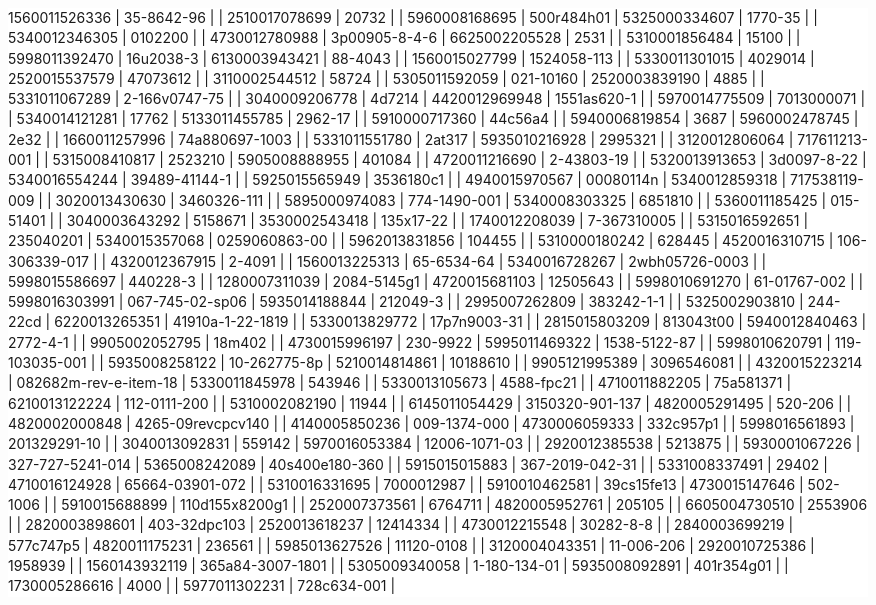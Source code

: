 1560011526336 | 35-8642-96 |  | 2510017078699 | 20732 |  | 5960008168695 | 500r484h01 | 
5325000334607 | 1770-35 |  | 5340012346305 | 0102200 |  | 4730012780988 | 3p00905-8-4-6 | 
6625002205528 | 2531 |  | 5310001856484 | 15100 |  | 5998011392470 | 16u2038-3 | 
6130003943421 | 88-4043 |  | 1560015027799 | 1524058-113 |  | 5330011301015 | 4029014 | 
2520015537579 | 47073612 |  | 3110002544512 | 58724 |  | 5305011592059 | 021-10160 | 
2520003839190 | 4885 |  | 5331011067289 | 2-166v0747-75 |  | 3040009206778 | 4d7214 | 
4420012969948 | 1551as620-1 |  | 5970014775509 | 7013000071 |  | 5340014121281 | 17762 | 
5133011455785 | 2962-17 |  | 5910000717360 | 44c56a4 |  | 5940006819854 | 3687 | 
5960002478745 | 2e32 |  | 1660011257996 | 74a880697-1003 |  | 5331011551780 | 2at317 | 
5935010216928 | 2995321 |  | 3120012806064 | 717611213-001 |  | 5315008410817 | 2523210 | 
5905008888955 | 401084 |  | 4720011216690 | 2-43803-19 |  | 5320013913653 | 3d0097-8-22 | 
5340016554244 | 39489-41144-1 |  | 5925015565949 | 3536180c1 |  | 4940015970567 | 00080114n | 
5340012859318 | 717538119-009 |  | 3020013430630 | 3460326-111 |  | 5895000974083 | 774-1490-001 | 
5340008303325 | 6851810 |  | 5360011185425 | 015-51401 |  | 3040003643292 | 5158671 | 
3530002543418 | 135x17-22 |  | 1740012208039 | 7-367310005 |  | 5315016592651 | 235040201 | 
5340015357068 | 0259060863-00 |  | 5962013831856 | 104455 |  | 5310000180242 | 628445 | 
4520016310715 | 106-306339-017 |  | 4320012367915 | 2-4091 |  | 1560013225313 | 65-6534-64 | 
5340016728267 | 2wbh05726-0003 |  | 5998015586697 | 440228-3 |  | 1280007311039 | 2084-5145g1 | 
4720015681103 | 12505643 |  | 5998010691270 | 61-01767-002 |  | 5998016303991 | 067-745-02-sp06 | 
5935014188844 | 212049-3 |  | 2995007262809 | 383242-1-1 |  | 5325002903810 | 244-22cd | 
6220013265351 | 41910a-1-22-1819 |  | 5330013829772 | 17p7n9003-31 |  | 2815015803209 | 813043t00 | 
5940012840463 | 2772-4-1 |  | 9905002052795 | 18m402 |  | 4730015996197 | 230-9922 | 
5995011469322 | 1538-5122-87 |  | 5998010620791 | 119-103035-001 |  | 5935008258122 | 10-262775-8p | 
5210014814861 | 10188610 |  | 9905121995389 | 3096546081 |  | 4320015223214 | 082682m-rev-e-item-18 | 
5330011845978 | 543946 |  | 5330013105673 | 4588-fpc21 |  | 4710011882205 | 75a581371 | 
6210013122224 | 112-0111-200 |  | 5310002082190 | 11944 |  | 6145011054429 | 3150320-901-137 | 
4820005291495 | 520-206 |  | 4820002000848 | 4265-09revcpcv140 |  | 4140005850236 | 009-1374-000 | 
4730006059333 | 332c957p1 |  | 5998016561893 | 201329291-10 |  | 3040013092831 | 559142 | 
5970016053384 | 12006-1071-03 |  | 2920012385538 | 5213875 |  | 5930001067226 | 327-727-5241-014 | 
5365008242089 | 40s400e180-360 |  | 5915015015883 | 367-2019-042-31 |  | 5331008337491 | 29402 | 
4710016124928 | 65664-03901-072 |  | 5310016331695 | 7000012987 |  | 5910010462581 | 39cs15fe13 | 
4730015147646 | 502-1006 |  | 5910015688899 | 110d155x8200g1 |  | 2520007373561 | 6764711 | 
4820005952761 | 205105 |  | 6605004730510 | 2553906 |  | 2820003898601 | 403-32dpc103 | 
2520013618237 | 12414334 |  | 4730012215548 | 30282-8-8 |  | 2840003699219 | 577c747p5 | 
4820011175231 | 236561 |  | 5985013627526 | 11120-0108 |  | 3120004043351 | 11-006-206 | 
2920010725386 | 1958939 |  | 1560143932119 | 365a84-3007-1801 |  | 5305009340058 | 1-180-134-01 | 
5935008092891 | 401r354g01 |  | 1730005286616 | 4000 |  | 5977011302231 | 728c634-001 | 
